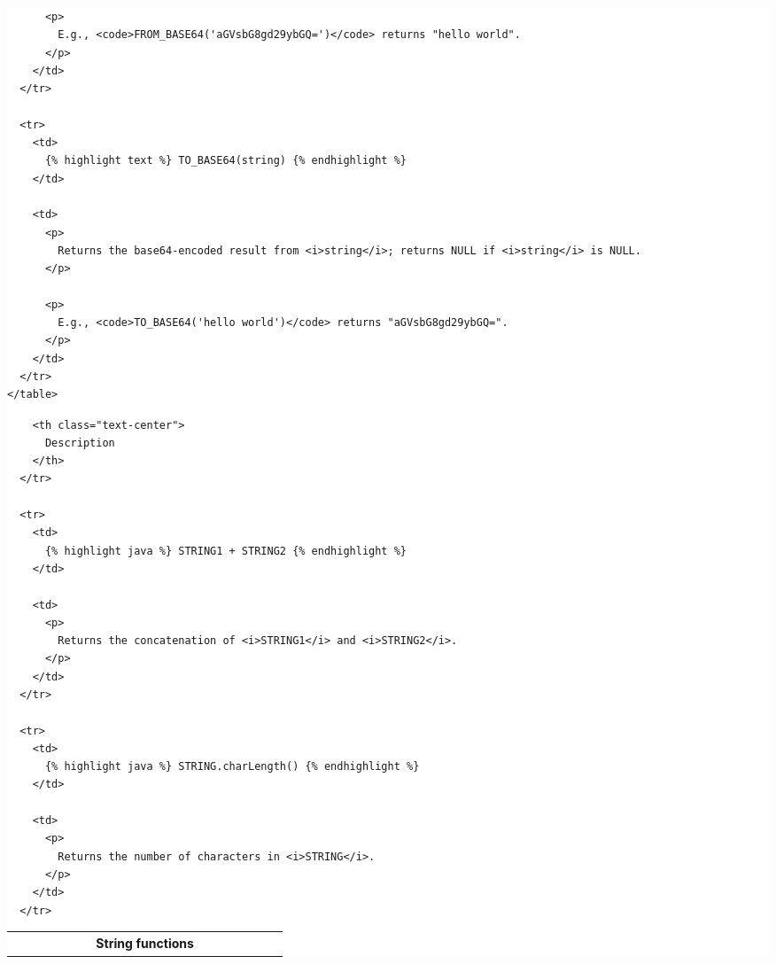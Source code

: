           <p>
            E.g., <code>FROM_BASE64('aGVsbG8gd29ybGQ=')</code> returns "hello world".
          </p>
        </td>
      </tr>
      
      <tr>
        <td>
          {% highlight text %} TO_BASE64(string) {% endhighlight %}
        </td>
        
        <td>
          <p>
            Returns the base64-encoded result from <i>string</i>; returns NULL if <i>string</i> is NULL.
          </p>
          
          <p>
            E.g., <code>TO_BASE64('hello world')</code> returns "aGVsbG8gd29ybGQ=".
          </p>
        </td>
      </tr>
    </table>
  </div>
  
  <div data-lang="java">
    <table class="table table-bordered">
      <tr>
        <th class="text-left" style="width: 40%">
          String functions
        </th>
        
        <th class="text-center">
          Description
        </th>
      </tr>
      
      <tr>
        <td>
          {% highlight java %} STRING1 + STRING2 {% endhighlight %}
        </td>
        
        <td>
          <p>
            Returns the concatenation of <i>STRING1</i> and <i>STRING2</i>.
          </p>
        </td>
      </tr>
      
      <tr>
        <td>
          {% highlight java %} STRING.charLength() {% endhighlight %}
        </td>
        
        <td>
          <p>
            Returns the number of characters in <i>STRING</i>.
          </p>
        </td>
      </tr>
      